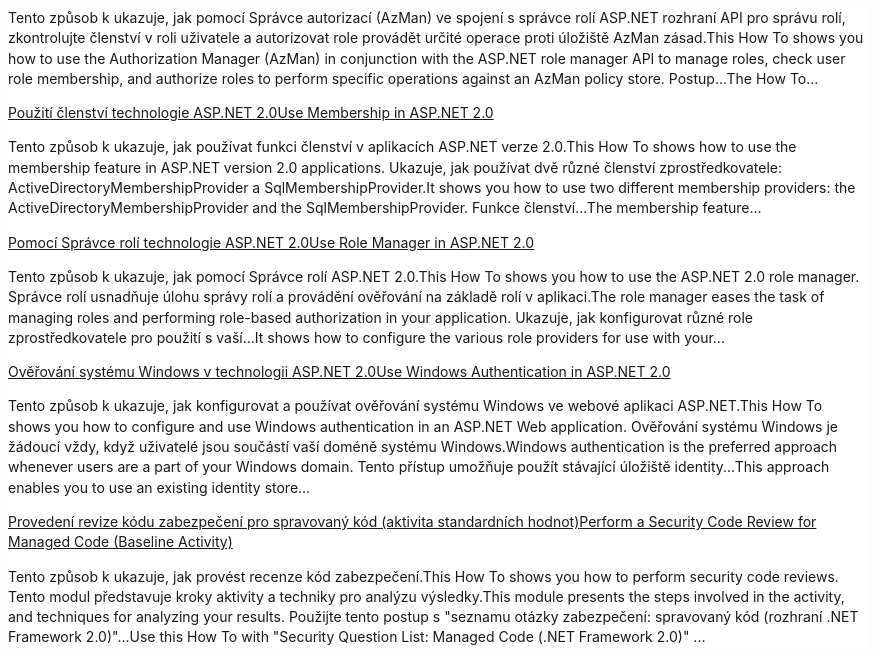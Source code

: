 <span data-ttu-id="a029d-139">Tento způsob k ukazuje, jak pomocí Správce autorizací (AzMan) ve spojení s správce rolí ASP.NET rozhraní API pro správu rolí, zkontrolujte členství v roli uživatele a autorizovat role provádět určité operace proti úložiště AzMan zásad.</span><span class="sxs-lookup"><span data-stu-id="a029d-139">This How To shows you how to use the Authorization Manager (AzMan) in conjunction with the ASP.NET role manager API to manage roles, check user role membership, and authorize roles to perform specific operations against an AzMan policy store.</span></span> <span data-ttu-id="a029d-140">Postup...</span><span class="sxs-lookup"><span data-stu-id="a029d-140">The How To...</span></span>

[<span data-ttu-id="a029d-141">Použití členství technologie ASP.NET 2.0</span><span class="sxs-lookup"><span data-stu-id="a029d-141">Use Membership in ASP.NET 2.0</span></span>](https://msdn.microsoft.com/en-us/library/ms998347.aspx)

<span data-ttu-id="a029d-142">Tento způsob k ukazuje, jak používat funkci členství v aplikacích ASP.NET verze 2.0.</span><span class="sxs-lookup"><span data-stu-id="a029d-142">This How To shows how to use the membership feature in ASP.NET version 2.0 applications.</span></span> <span data-ttu-id="a029d-143">Ukazuje, jak používat dvě různé členství zprostředkovatele: ActiveDirectoryMembershipProvider a SqlMembershipProvider.</span><span class="sxs-lookup"><span data-stu-id="a029d-143">It shows you how to use two different membership providers: the ActiveDirectoryMembershipProvider and the SqlMembershipProvider.</span></span> <span data-ttu-id="a029d-144">Funkce členství...</span><span class="sxs-lookup"><span data-stu-id="a029d-144">The membership feature...</span></span>

[<span data-ttu-id="a029d-145">Pomocí Správce rolí technologie ASP.NET 2.0</span><span class="sxs-lookup"><span data-stu-id="a029d-145">Use Role Manager in ASP.NET 2.0</span></span>](https://msdn.microsoft.com/en-us/library/ms998314.aspx)

<span data-ttu-id="a029d-146">Tento způsob k ukazuje, jak pomocí Správce rolí ASP.NET 2.0.</span><span class="sxs-lookup"><span data-stu-id="a029d-146">This How To shows you how to use the ASP.NET 2.0 role manager.</span></span> <span data-ttu-id="a029d-147">Správce rolí usnadňuje úlohu správy rolí a provádění ověřování na základě rolí v aplikaci.</span><span class="sxs-lookup"><span data-stu-id="a029d-147">The role manager eases the task of managing roles and performing role-based authorization in your application.</span></span> <span data-ttu-id="a029d-148">Ukazuje, jak konfigurovat různé role zprostředkovatele pro použití s vaší...</span><span class="sxs-lookup"><span data-stu-id="a029d-148">It shows how to configure the various role providers for use with your...</span></span>

[<span data-ttu-id="a029d-149">Ověřování systému Windows v technologii ASP.NET 2.0</span><span class="sxs-lookup"><span data-stu-id="a029d-149">Use Windows Authentication in ASP.NET 2.0</span></span>](https://msdn.microsoft.com/en-us/library/ms998358.aspx)

<span data-ttu-id="a029d-150">Tento způsob k ukazuje, jak konfigurovat a používat ověřování systému Windows ve webové aplikaci ASP.NET.</span><span class="sxs-lookup"><span data-stu-id="a029d-150">This How To shows you how to configure and use Windows authentication in an ASP.NET Web application.</span></span> <span data-ttu-id="a029d-151">Ověřování systému Windows je žádoucí vždy, když uživatelé jsou součástí vaší doméně systému Windows.</span><span class="sxs-lookup"><span data-stu-id="a029d-151">Windows authentication is the preferred approach whenever users are a part of your Windows domain.</span></span> <span data-ttu-id="a029d-152">Tento přístup umožňuje použít stávající úložiště identity...</span><span class="sxs-lookup"><span data-stu-id="a029d-152">This approach enables you to use an existing identity store...</span></span>

[<span data-ttu-id="a029d-153">Provedení revize kódu zabezpečení pro spravovaný kód (aktivita standardních hodnot)</span><span class="sxs-lookup"><span data-stu-id="a029d-153">Perform a Security Code Review for Managed Code (Baseline Activity)</span></span>](https://msdn.microsoft.com/en-us/library/ms998364.aspx)

<span data-ttu-id="a029d-154">Tento způsob k ukazuje, jak provést recenze kód zabezpečení.</span><span class="sxs-lookup"><span data-stu-id="a029d-154">This How To shows you how to perform security code reviews.</span></span> <span data-ttu-id="a029d-155">Tento modul představuje kroky aktivity a techniky pro analýzu výsledky.</span><span class="sxs-lookup"><span data-stu-id="a029d-155">This module presents the steps involved in the activity, and techniques for analyzing your results.</span></span> <span data-ttu-id="a029d-156">Použijte tento postup s "seznamu otázky zabezpečení: spravovaný kód (rozhraní .NET Framework 2.0)"...</span><span class="sxs-lookup"><span data-stu-id="a029d-156">Use this How To with "Security Question List: Managed Code (.NET Framework 2.0)" ...</span></span>
